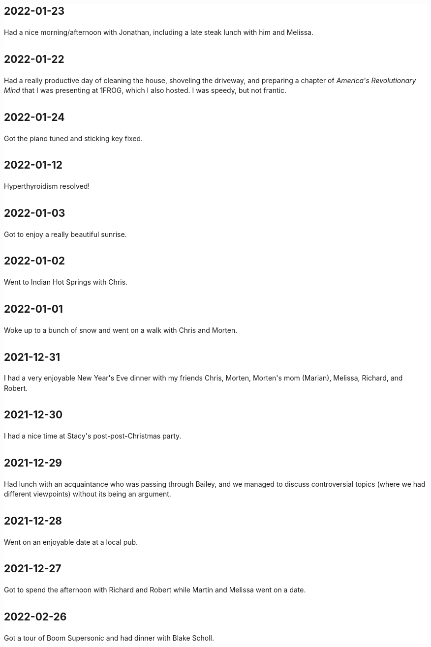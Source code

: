 ## 2022-01-23
Had a nice morning/afternoon with Jonathan, including a late steak lunch with him and Melissa.

## 2022-01-22
Had a really productive day of cleaning the house, shoveling the driveway, and preparing a chapter of _America's Revolutionary Mind_ that I was presenting at 1FROG, which I also hosted. I was speedy, but not frantic.

## 2022-01-24
Got the piano tuned and sticking key fixed.

## 2022-01-12
Hyperthyroidism resolved!

## 2022-01-03
Got to enjoy a really beautiful sunrise.

## 2022-01-02
Went to Indian Hot Springs with Chris.

## 2022-01-01
Woke up to a bunch of snow and went on a walk with Chris and Morten.

## 2021-12-31
I had a very enjoyable New Year's Eve dinner with my friends Chris, Morten, Morten's mom (Marian), Melissa, Richard, and Robert.

## 2021-12-30
I had a nice time at Stacy's post-post-Christmas party.

## 2021-12-29
Had lunch with an acquaintance who was passing through Bailey, and we managed to discuss controversial topics (where we had different viewpoints) without its being an argument.

## 2021-12-28
Went on an enjoyable date at a local pub.

## 2021-12-27
Got to spend the afternoon with Richard and Robert while Martin and Melissa went on a date.

## 2022-02-26
Got a tour of Boom Supersonic and had dinner with Blake Scholl.
